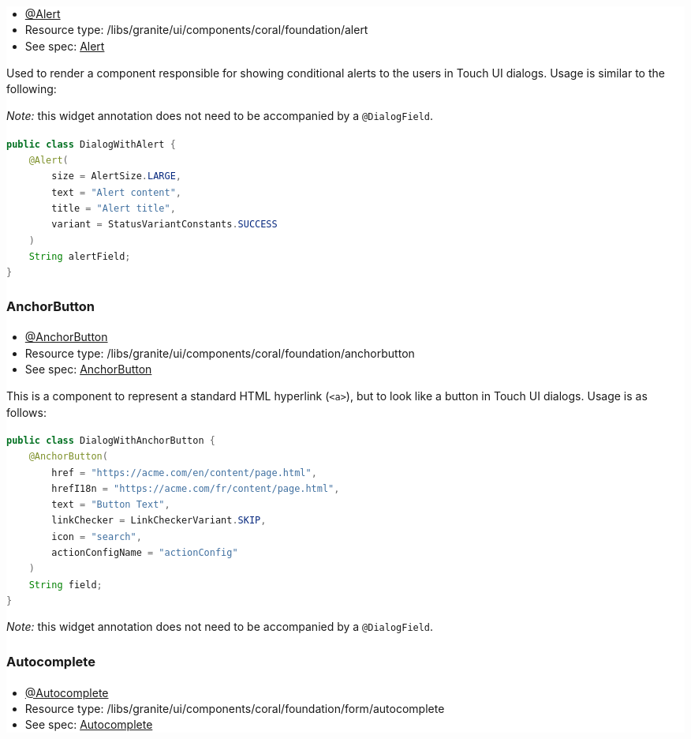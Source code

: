 * [@Alert](https://javadoc.io/doc/com.exadel.etoolbox/etoolbox-authoring-kit-core/latest/com/exadel/aem/toolkit/api/annotations/widgets/Alert.html)
* Resource type: /libs/granite/ui/components/coral/foundation/alert
* See spec: [Alert](https://developer.adobe.com/experience-manager/reference-materials/6-5/granite-ui/api/jcr_root/libs/granite/ui/components/coral/foundation/alert/index.html)

Used to render a component responsible for showing conditional alerts to the users in Touch UI dialogs. Usage is similar to the following:

*Note:* this widget annotation does not need to be accompanied by a `@DialogField`.

```java
public class DialogWithAlert {
    @Alert(
        size = AlertSize.LARGE,
        text = "Alert content",
        title = "Alert title",
        variant = StatusVariantConstants.SUCCESS
    )
    String alertField;
}
```

### AnchorButton

* [@AnchorButton](https://javadoc.io/doc/com.exadel.etoolbox/etoolbox-authoring-kit-core/latest/com/exadel/aem/toolkit/api/annotations/widgets/AnchorButton.html)
* Resource type: /libs/granite/ui/components/coral/foundation/anchorbutton
* See spec: [AnchorButton](https://developer.adobe.com/experience-manager/reference-materials/6-5/granite-ui/api/jcr_root/libs/granite/ui/components/coral/foundation/anchorbutton/index.html)

This is a component to represent a standard HTML hyperlink (`<a>`), but to look like a button in Touch UI dialogs. Usage is as follows:

```java
public class DialogWithAnchorButton {
    @AnchorButton(
        href = "https://acme.com/en/content/page.html",
        hrefI18n = "https://acme.com/fr/content/page.html",
        text = "Button Text",
        linkChecker = LinkCheckerVariant.SKIP,
        icon = "search",
        actionConfigName = "actionConfig"
    )
    String field;
}
```

*Note:* this widget annotation does not need to be accompanied by a `@DialogField`.

### Autocomplete

* [@Autocomplete](https://javadoc.io/doc/com.exadel.etoolbox/etoolbox-authoring-kit-core/latest/com/exadel/aem/toolkit/api/annotations/widgets/autocomplete/Autocomplete.html)
* Resource type: /libs/granite/ui/components/coral/foundation/form/autocomplete
* See spec: [Autocomplete](https://developer.adobe.com/experience-manager/reference-materials/6-5/granite-ui/api/jcr_root/libs/granite/ui/components/coral/foundation/form/autocomplete/index.html)
